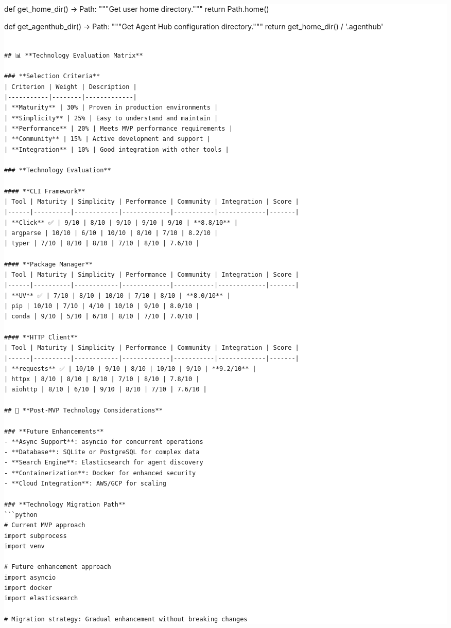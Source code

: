 def get_home_dir() -> Path:
    """Get user home directory."""
    return Path.home()

def get_agenthub_dir() -> Path:
    """Get Agent Hub configuration directory."""
    return get_home_dir() / '.agenthub'
```

## 📊 **Technology Evaluation Matrix**

### **Selection Criteria**
| Criterion | Weight | Description |
|-----------|--------|-------------|
| **Maturity** | 30% | Proven in production environments |
| **Simplicity** | 25% | Easy to understand and maintain |
| **Performance** | 20% | Meets MVP performance requirements |
| **Community** | 15% | Active development and support |
| **Integration** | 10% | Good integration with other tools |

### **Technology Evaluation**

#### **CLI Framework**
| Tool | Maturity | Simplicity | Performance | Community | Integration | Score |
|------|----------|------------|-------------|-----------|-------------|-------|
| **Click** ✅ | 9/10 | 8/10 | 9/10 | 9/10 | 9/10 | **8.8/10** |
| argparse | 10/10 | 6/10 | 10/10 | 8/10 | 7/10 | 8.2/10 |
| typer | 7/10 | 8/10 | 8/10 | 7/10 | 8/10 | 7.6/10 |

#### **Package Manager**
| Tool | Maturity | Simplicity | Performance | Community | Integration | Score |
|------|----------|------------|-------------|-----------|-------------|-------|
| **UV** ✅ | 7/10 | 8/10 | 10/10 | 7/10 | 8/10 | **8.0/10** |
| pip | 10/10 | 7/10 | 4/10 | 10/10 | 9/10 | 8.0/10 |
| conda | 9/10 | 5/10 | 6/10 | 8/10 | 7/10 | 7.0/10 |

#### **HTTP Client**
| Tool | Maturity | Simplicity | Performance | Community | Integration | Score |
|------|----------|------------|-------------|-----------|-------------|-------|
| **requests** ✅ | 10/10 | 9/10 | 8/10 | 10/10 | 9/10 | **9.2/10** |
| httpx | 8/10 | 8/10 | 8/10 | 7/10 | 8/10 | 7.8/10 |
| aiohttp | 8/10 | 6/10 | 9/10 | 8/10 | 7/10 | 7.6/10 |

## 🔮 **Post-MVP Technology Considerations**

### **Future Enhancements**
- **Async Support**: asyncio for concurrent operations
- **Database**: SQLite or PostgreSQL for complex data
- **Search Engine**: Elasticsearch for agent discovery
- **Containerization**: Docker for enhanced security
- **Cloud Integration**: AWS/GCP for scaling

### **Technology Migration Path**
```python
# Current MVP approach
import subprocess
import venv

# Future enhancement approach
import asyncio
import docker
import elasticsearch

# Migration strategy: Gradual enhancement without breaking changes
```
